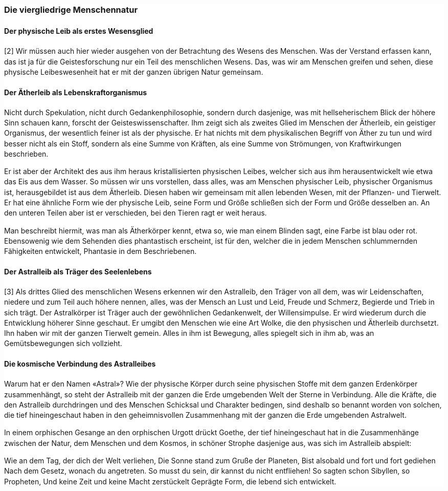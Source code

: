 ### Die viergliedrige Menschennatur

#### Der physische Leib als erstes Wesensglied

[2] Wir müssen auch hier wieder ausgehen von der Betrachtung des Wesens des Menschen. Was der Verstand erfassen kann, das ist ja für die Geistesforschung nur ein Teil des menschlichen Wesens. Das, was wir am Menschen greifen und sehen, diese physische Leibeswesenheit hat er mit der ganzen übrigen Natur gemeinsam.

#### Der Ätherleib als Lebenskraftorganismus

Nicht durch Spekulation, nicht durch Gedankenphilosophie, sondern durch dasjenige, was mit hellseherischem Blick der höhere Sinn schauen kann, forscht der Geisteswissenschafter. Ihm zeigt sich als zweites Glied im Menschen der Ätherleib, ein geistiger Organismus, der wesentlich feiner ist als der physische. Er hat nichts mit dem physikalischen Begriff von Äther zu tun und wird besser nicht als ein Stoff, sondern als eine Summe von Kräften, als eine Summe von Strömungen, von Kraftwirkungen beschrieben.

Er ist aber der Architekt des aus ihm heraus kristallisierten physischen Leibes, welcher sich aus ihm herausentwickelt wie etwa das Eis aus dem Wasser. So müssen wir uns vorstellen, dass alles, was am Menschen physischer Leib, physischer Organismus ist, herausgebildet ist aus dem Ätherleib. Diesen haben wir gemeinsam mit allen lebenden Wesen, mit der Pflanzen- und Tierwelt. Er hat eine ähnliche Form wie der physische Leib, seine Form und Größe schließen sich der Form und Größe desselben an. An den unteren Teilen aber ist er verschieden, bei den Tieren ragt er weit heraus.

Man beschreibt hiermit, was man als Ätherkörper kennt, etwa so, wie man einem Blinden sagt, eine Farbe ist blau oder rot. Ebensowenig wie dem Sehenden dies phantastisch erscheint, ist für den, welcher die in jedem Menschen schlummernden Fähigkeiten entwickelt, Phantasie in dem Beschriebenen.

#### Der Astralleib als Träger des Seelenlebens

[3] Als drittes Glied des menschlichen Wesens erkennen wir den Astralleib, den Träger von all dem, was wir Leidenschaften, niedere und zum Teil auch höhere nennen, alles, was der Mensch an Lust und Leid, Freude und Schmerz, Begierde und Trieb in sich trägt. Der Astralkörper ist Träger auch der gewöhnlichen Gedankenwelt, der Willensimpulse. Er wird wiederum durch die Entwicklung höherer Sinne geschaut. Er umgibt den Menschen wie eine Art Wolke, die den physischen und Ätherleib durchsetzt. Ihn haben wir mit der ganzen Tierwelt gemein. Alles in ihm ist Bewegung, alles spiegelt sich in ihm ab, was an Gemütsbewegungen sich vollzieht.

#### Die kosmische Verbindung des Astralleibes

Warum hat er den Namen «Astral»? Wie der physische Körper durch seine physischen Stoffe mit dem ganzen Erdenkörper zusammenhängt, so steht der Astralleib mit der ganzen die Erde umgebenden Welt der Sterne in Verbindung. Alle die Kräfte, die den Astralleib durchdringen und des Menschen Schicksal und Charakter bedingen, sind deshalb so benannt worden von solchen, die tief hineingeschaut haben in den geheimnisvollen Zusammenhang mit der ganzen die Erde umgebenden Astralwelt.

In einem orphischen Gesange an den orphischen Urgott drückt Goethe, der tief hineingeschaut hat in die Zusammenhänge zwischen der Natur, dem Menschen und dem Kosmos, in schöner Strophe dasjenige aus, was sich im Astralleib abspielt:

Wie an dem Tag, der dich der Welt verliehen, Die Sonne stand zum Gruße der Planeten, Bist alsobald und fort und fort gediehen Nach dem Gesetz, wonach du angetreten. So musst du sein, dir kannst du nicht entfliehen! So sagten schon Sibyllen, so Propheten, Und keine Zeit und keine Macht zerstückelt Geprägte Form, die lebend sich entwickelt.
